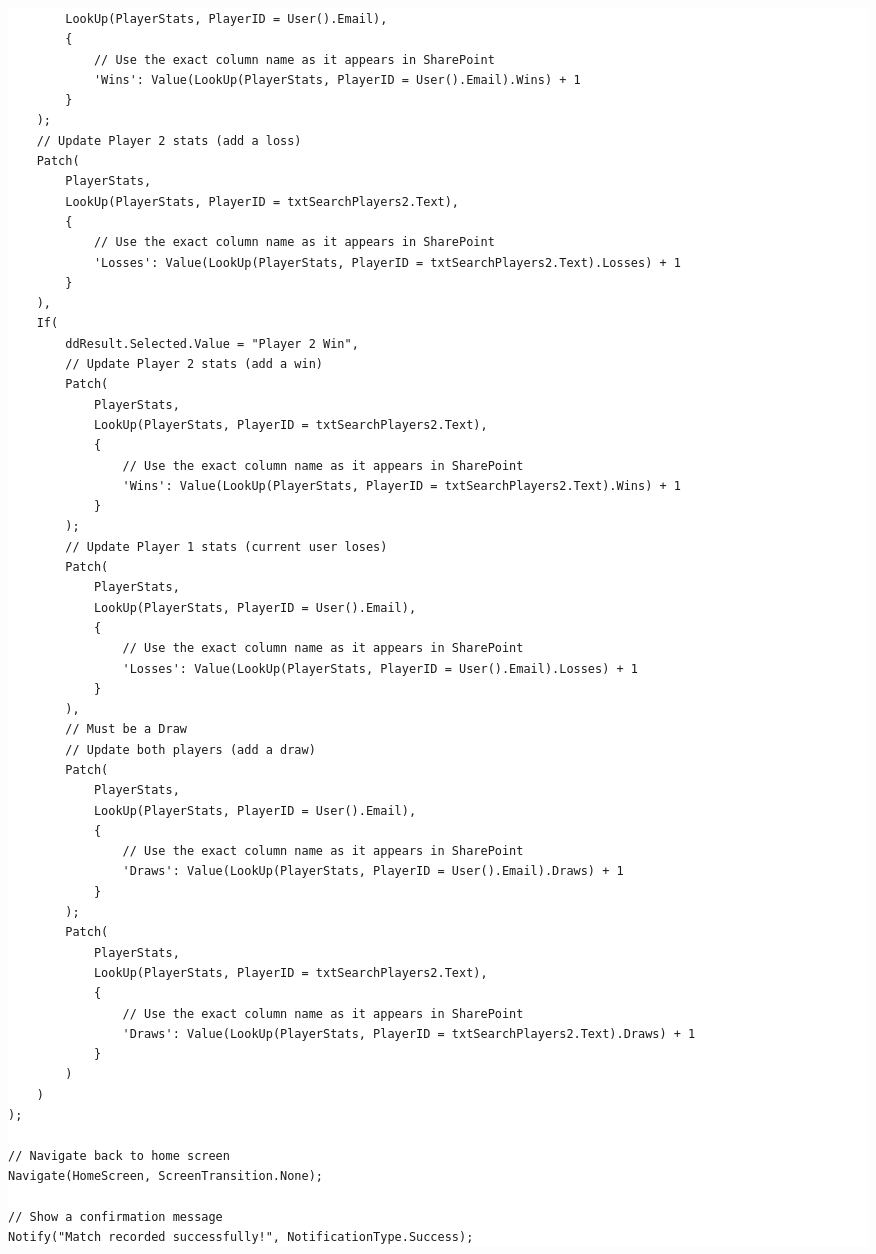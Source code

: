 ```
        LookUp(PlayerStats, PlayerID = User().Email),
        {
            // Use the exact column name as it appears in SharePoint
            'Wins': Value(LookUp(PlayerStats, PlayerID = User().Email).Wins) + 1
        }
    );
    // Update Player 2 stats (add a loss)
    Patch(
        PlayerStats,
        LookUp(PlayerStats, PlayerID = txtSearchPlayers2.Text),
        {
            // Use the exact column name as it appears in SharePoint
            'Losses': Value(LookUp(PlayerStats, PlayerID = txtSearchPlayers2.Text).Losses) + 1
        }
    ),
    If(
        ddResult.Selected.Value = "Player 2 Win",
        // Update Player 2 stats (add a win)
        Patch(
            PlayerStats,
            LookUp(PlayerStats, PlayerID = txtSearchPlayers2.Text),
            {
                // Use the exact column name as it appears in SharePoint
                'Wins': Value(LookUp(PlayerStats, PlayerID = txtSearchPlayers2.Text).Wins) + 1
            }
        );
        // Update Player 1 stats (current user loses)
        Patch(
            PlayerStats,
            LookUp(PlayerStats, PlayerID = User().Email),
            {
                // Use the exact column name as it appears in SharePoint
                'Losses': Value(LookUp(PlayerStats, PlayerID = User().Email).Losses) + 1
            }
        ),
        // Must be a Draw
        // Update both players (add a draw)
        Patch(
            PlayerStats,
            LookUp(PlayerStats, PlayerID = User().Email),
            {
                // Use the exact column name as it appears in SharePoint
                'Draws': Value(LookUp(PlayerStats, PlayerID = User().Email).Draws) + 1
            }
        );
        Patch(
            PlayerStats,
            LookUp(PlayerStats, PlayerID = txtSearchPlayers2.Text),
            {
                // Use the exact column name as it appears in SharePoint
                'Draws': Value(LookUp(PlayerStats, PlayerID = txtSearchPlayers2.Text).Draws) + 1
            }
        )
    )
);

// Navigate back to home screen
Navigate(HomeScreen, ScreenTransition.None);

// Show a confirmation message
Notify("Match recorded successfully!", NotificationType.Success);
```
